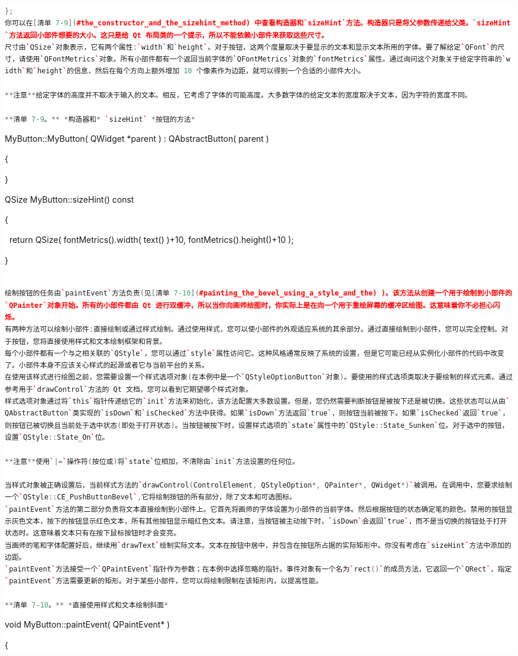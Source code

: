 ```cpp
}; 
你可以在[清单 7-9](#the_constructor_and_the_sizehint_method) 中查看构造器和`sizeHint`方法。构造器只是将父参数传递给父类。`sizeHint`方法返回小部件想要的大小。这只是给 Qt 布局类的一个提示，所以不能依赖小部件来获取这些尺寸。
尺寸由`QSize`对象表示，它有两个属性:`width`和`height`。对于按钮，这两个度量取决于要显示的文本和显示文本所用的字体。要了解给定`QFont`的尺寸，请使用`QFontMetrics`对象。所有小部件都有一个返回当前字体的`QFontMetrics`对象的`fontMetrics`属性。通过询问这个对象关于给定字符串的`width`和`height`的信息，然后在每个方向上额外增加 10 个像素作为边距，就可以得到一个合适的小部件大小。

**注意**给定字体的高度并不取决于输入的文本。相反，它考虑了字体的可能高度。大多数字体的给定文本的宽度取决于文本，因为字符的宽度不同。

**清单 7-9。** *构造器和* `sizeHint` *按钮的方法*

```
MyButton::MyButton( QWidget *parent ) : QAbstractButton( parent )

{

}

QSize MyButton::sizeHint() const

{

  return QSize( fontMetrics().width( text() )+10, fontMetrics().height()+10 );

}
```cpp

绘制按钮的任务由`paintEvent`方法负责(见[清单 7-10](#painting_the_bevel_using_a_style_and_the) )。该方法从创建一个用于绘制到小部件的`QPainter`对象开始。所有的小部件都由 Qt 进行双缓冲，所以当你向画师绘图时，你实际上是在向一个用于重绘屏幕的缓冲区绘图。这意味着你不必担心闪烁。
有两种方法可以绘制小部件:直接绘制或通过样式绘制。通过使用样式，您可以使小部件的外观适应系统的其余部分。通过直接绘制到小部件，您可以完全控制。对于按钮，您将直接使用样式和文本绘制框架和背景。
每个小部件都有一个与之相关联的`QStyle`，您可以通过`style`属性访问它。这种风格通常反映了系统的设置，但是它可能已经从实例化小部件的代码中改变了。小部件本身不应该关心样式的起源或者它与当前平台的关系。
在使用该样式进行绘图之前，您需要设置一个样式选项对象(在本例中是一个`QStyleOptionButton`对象)。要使用的样式选项类取决于要绘制的样式元素。通过参考用于`drawControl`方法的 Qt 文档，您可以看到它期望哪个样式对象。
样式选项对象通过将`this`指针传递给它的`init`方法来初始化，该方法配置大多数设置。但是，您仍然需要判断按钮是被按下还是被切换。这些状态可以从由`QAbstractButton`类实现的`isDown`和`isChecked`方法中获得。如果`isDown`方法返回`true`，则按钮当前被按下。如果`isChecked`返回`true`，则按钮已被切换且当前处于选中状态(即处于打开状态)。当按钮被按下时，设置样式选项的`state`属性中的`QStyle::State_Sunken`位。对于选中的按钮，设置`QStyle::State_On`位。

**注意**使用`|=`操作符(按位或)将`state`位相加，不清除由`init`方法设置的任何位。

当样式对象被正确设置后，当前样式方法的`drawControl(ControlElement, QStyleOption*, QPainter*, QWidget*)`被调用。在调用中，您要求绘制一个`QStyle::CE_PushButtonBevel`,它将绘制按钮的所有部分，除了文本和可选图标。
`paintEvent`方法的第二部分负责将文本直接绘制到小部件上。它首先将画师的字体设置为小部件的当前字体。然后根据按钮的状态确定笔的颜色。禁用的按钮显示灰色文本，按下的按钮显示红色文本，所有其他按钮显示暗红色文本。请注意，当按钮被主动按下时，`isDown`会返回`true`，而不是当切换的按钮处于打开状态时。这意味着文本只有在按下鼠标按钮时才会变亮。
当画师的笔和字体配置好后，继续用`drawText`绘制实际文本。文本在按钮中居中，并包含在按钮所占据的实际矩形中。你没有考虑在`sizeHint`方法中添加的边距。
`paintEvent`方法接受一个`QPaintEvent`指针作为参数；在本例中选择忽略的指针。事件对象有一个名为`rect()`的成员方法，它返回一个`QRect`，指定`paintEvent`方法需要更新的矩形。对于某些小部件，您可以将绘制限制在该矩形内，以提高性能。

**清单 7-10。** *直接使用样式和文本绘制斜面*

```
void MyButton::paintEvent( QPaintEvent* )

{
